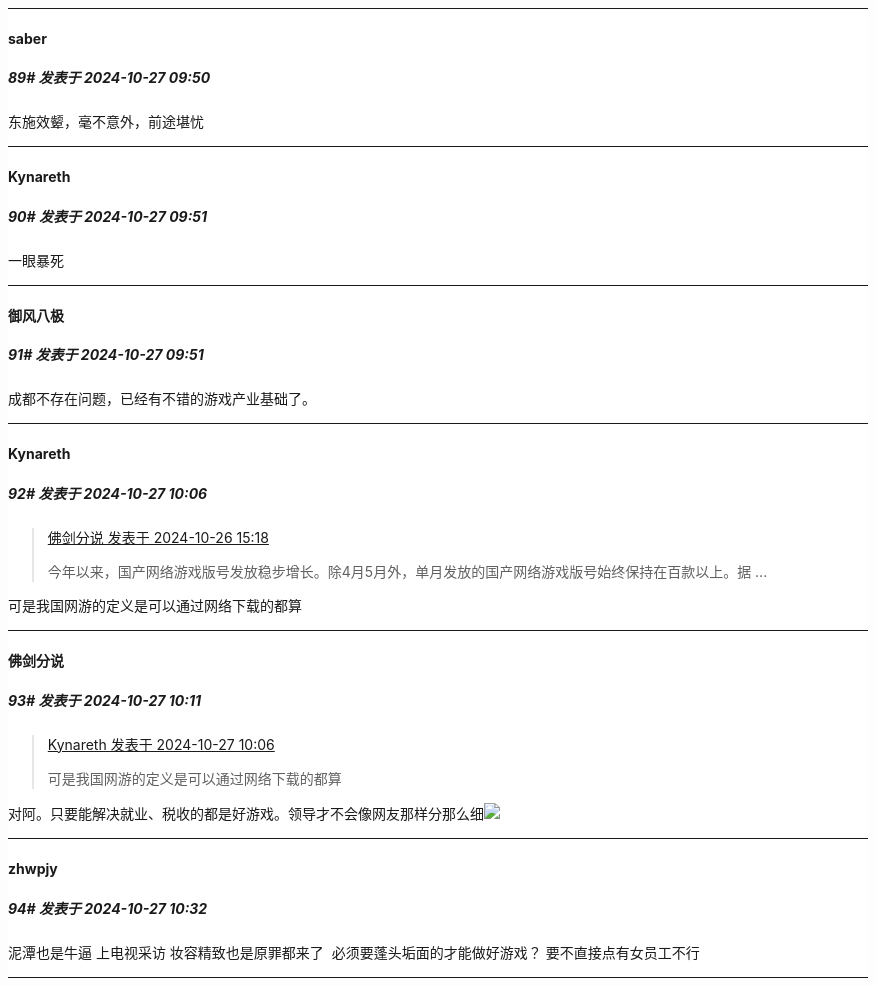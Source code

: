 
*****

####  saber  
##### 89#       发表于 2024-10-27 09:50

东施效颦，毫不意外，前途堪忧

*****

####  Kynareth  
##### 90#       发表于 2024-10-27 09:51

一眼暴死

*****

####  御风八极  
##### 91#       发表于 2024-10-27 09:51

成都不存在问题，已经有不错的游戏产业基础了。


*****

####  Kynareth  
##### 92#       发表于 2024-10-27 10:06

<blockquote><a href="httphttps://bbs.saraba1st.com/2b/forum.php?mod=redirect&amp;goto=findpost&amp;pid=66546988&amp;ptid=2204568" target="_blank">佛剑分说 发表于 2024-10-26 15:18</a>

今年以来，国产网络游戏版号发放稳步增长。除4月5月外，单月发放的国产网络游戏版号始终保持在百款以上。据 ...</blockquote>
可是我国网游的定义是可以通过网络下载的都算


*****

####  佛剑分说  
##### 93#       发表于 2024-10-27 10:11

<blockquote><a href="httphttps://bbs.saraba1st.com/2b/forum.php?mod=redirect&amp;goto=findpost&amp;pid=66551409&amp;ptid=2204568" target="_blank">Kynareth 发表于 2024-10-27 10:06</a>

可是我国网游的定义是可以通过网络下载的都算</blockquote>
对阿。只要能解决就业、税收的都是好游戏。领导才不会像网友那样分那么细<img src="https://static.saraba1st.com/image/smiley/face2017/066.png" referrerpolicy="no-referrer">


*****

####  zhwpjy  
##### 94#       发表于 2024-10-27 10:32

泥潭也是牛逼 上电视采访 妆容精致也是原罪都来了  必须要蓬头垢面的才能做好游戏？ 要不直接点有女员工不行 


*****
